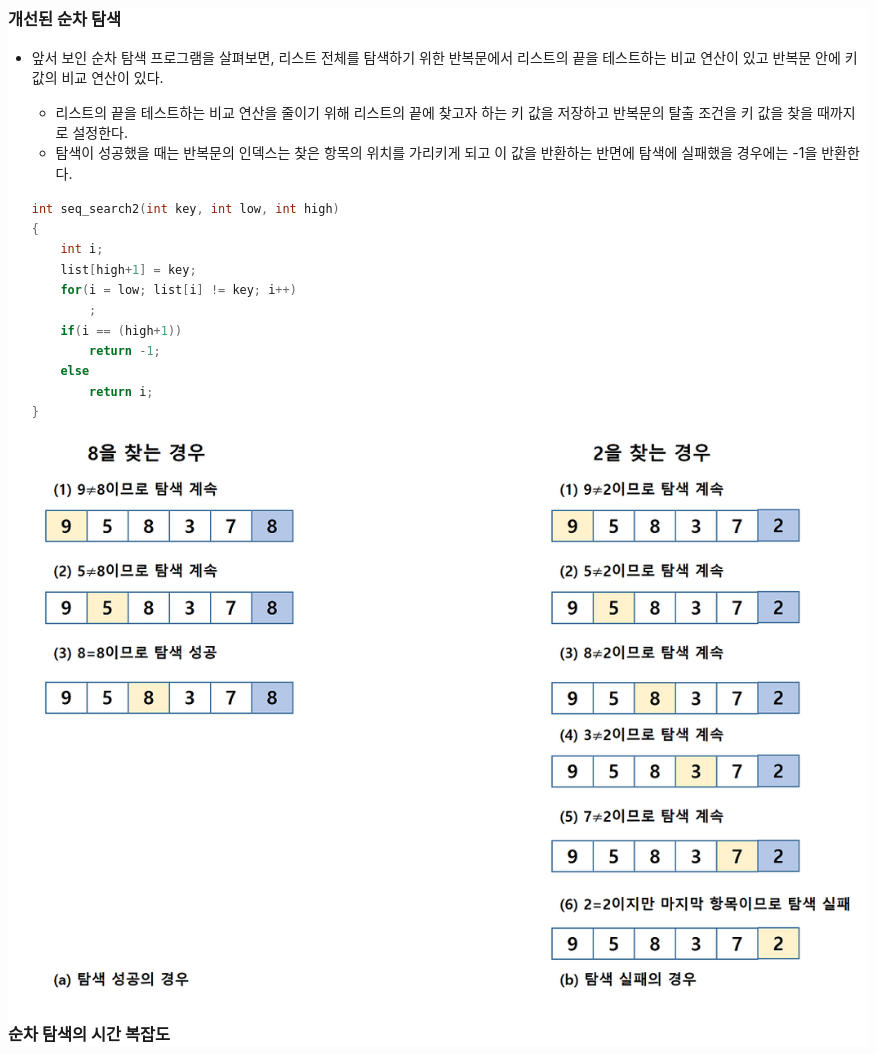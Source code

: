 ### 개선된 순차 탐색

- 앞서 보인 순차 탐색 프로그램을 살펴보면, 리스트 전체를 탐색하기 위한 반복문에서 리스트의 끝을 테스트하는 비교 연산이 있고 반복문 안에 키 값의 비교 연산이 있다.
  
  - 리스트의 끝을 테스트하는 비교 연산을 줄이기 위해 리스트의 끝에 찾고자 하는 키 값을 저장하고 반복문의 탈출 조건을 키 값을 찾을 때까지로 설정한다.
  - 탐색이 성공했을 때는 반복문의 인덱스는 찾은 항목의 위치를 가리키게 되고 이 값을 반환하는 반면에 탐색에 실패했을 경우에는 -1을 반환한다.
  
  ```c
  int seq_search2(int key, int low, int high)
  {
      int i;
      list[high+1] = key;
      for(i = low; list[i] != key; i++)
          ;
      if(i == (high+1)) 
          return -1;
      else
          return i;
  }
  ```
  
  <img src="./picture/sequential_search2.PNG">

### 순차 탐색의 시간 복잡도
